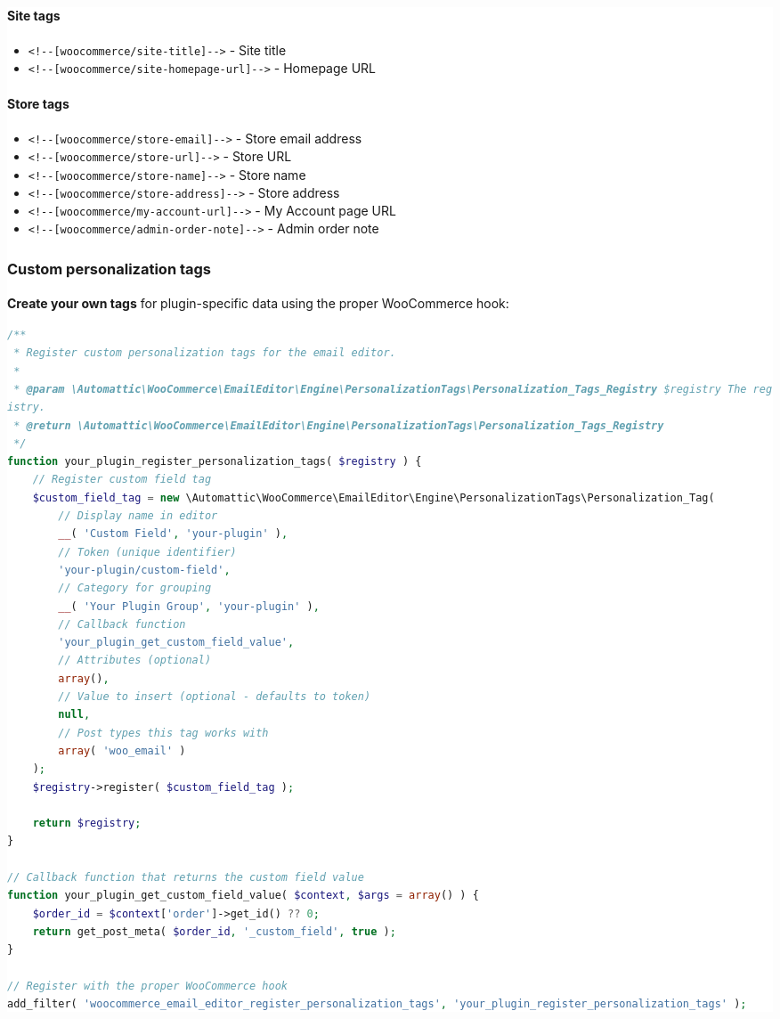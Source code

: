 #### Site tags

-   `<!--[woocommerce/site-title]-->` - Site title
-   `<!--[woocommerce/site-homepage-url]-->` - Homepage URL

#### Store tags

-   `<!--[woocommerce/store-email]-->` - Store email address
-   `<!--[woocommerce/store-url]-->` - Store URL
-   `<!--[woocommerce/store-name]-->` - Store name
-   `<!--[woocommerce/store-address]-->` - Store address
-   `<!--[woocommerce/my-account-url]-->` - My Account page URL
-   `<!--[woocommerce/admin-order-note]-->` - Admin order note

### Custom personalization tags

**Create your own tags** for plugin-specific data using the proper WooCommerce hook:

```php
/**
 * Register custom personalization tags for the email editor.
 *
 * @param \Automattic\WooCommerce\EmailEditor\Engine\PersonalizationTags\Personalization_Tags_Registry $registry The registry.
 * @return \Automattic\WooCommerce\EmailEditor\Engine\PersonalizationTags\Personalization_Tags_Registry
 */
function your_plugin_register_personalization_tags( $registry ) {
    // Register custom field tag
    $custom_field_tag = new \Automattic\WooCommerce\EmailEditor\Engine\PersonalizationTags\Personalization_Tag(
        // Display name in editor
        __( 'Custom Field', 'your-plugin' ),
        // Token (unique identifier)
        'your-plugin/custom-field',
        // Category for grouping
        __( 'Your Plugin Group', 'your-plugin' ),
        // Callback function
        'your_plugin_get_custom_field_value',
        // Attributes (optional)
        array(),
        // Value to insert (optional - defaults to token)
        null,
        // Post types this tag works with
        array( 'woo_email' )
    );
    $registry->register( $custom_field_tag );

    return $registry;
}

// Callback function that returns the custom field value
function your_plugin_get_custom_field_value( $context, $args = array() ) {
    $order_id = $context['order']->get_id() ?? 0;
    return get_post_meta( $order_id, '_custom_field', true );
}

// Register with the proper WooCommerce hook
add_filter( 'woocommerce_email_editor_register_personalization_tags', 'your_plugin_register_personalization_tags' );
```
